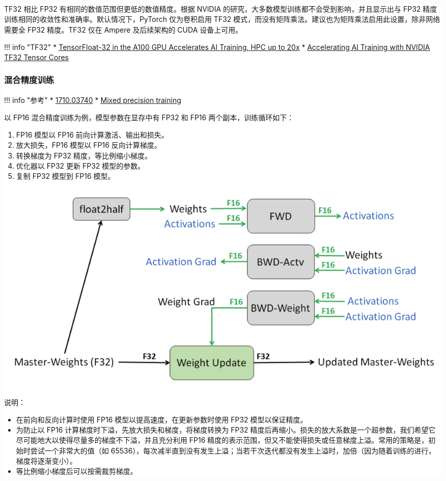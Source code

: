TF32 相比 FP32 有相同的数值范围但更低的数值精度。根据 NVIDIA 的研究，大多数模型训练都不会受到影响，并且显示出与 FP32 精度训练相同的收敛性和准确率。默认情况下，PyTorch 仅为卷积启用 TF32 模式，而没有矩阵乘法。建议也为矩阵乘法启用此设置，除非网络需要全 FP32 精度。TF32 仅在 Ampere 及后续架构的 CUDA 设备上可用。

!!! info "TF32"
    * [TensorFloat-32 in the A100 GPU Accelerates AI Training, HPC up to 20x](https://blogs.nvidia.com/blog/2020/05/14/tensorfloat-32-precision-format/)
    * [Accelerating AI Training with NVIDIA TF32 Tensor Cores](https://developer.nvidia.com/blog/accelerating-ai-training-with-tf32-tensor-cores/)

### 混合精度训练

!!! info "参考"
    * [1710.03740](https://arxiv.org/abs/1710.03740)
    * [Mixed precision training](https://docs.fast.ai/callback.fp16.html#A-little-bit-of-theory)

以 FP16 混合精度训练为例，模型参数在显存中有 FP32 和 FP16 两个副本，训练循环如下：

1. FP16 模型以 FP16 前向计算激活、输出和损失。
1. 放大损失，FP16 模型以 FP16 反向计算梯度。
1. 转换梯度为 FP32 精度，等比例缩小梯度。
1. 优化器以 FP32 更新 FP32 模型的参数。
1. 复制 FP32 模型到 FP16 模型。

![](../../assets/ml/dl/parallel-training-computation-speedup-and-memory-optimization/mix-precision-training.png)

说明：

* 在前向和反向计算时使用 FP16 模型以提高速度，在更新参数时使用 FP32 模型以保证精度。
* 为防止以 FP16 计算梯度时下溢，先放大损失和梯度，将梯度转换为 FP32 精度后再缩小。损失的放大系数是一个超参数，我们希望它尽可能地大以使得尽量多的梯度不下溢，并且充分利用 FP16 精度的表示范围，但又不能使得损失或任意梯度上溢。常用的策略是，初始时尝试一个非常大的值（如 65536），每次减半直到没有发生上溢；当若干次迭代都没有发生上溢时，加倍（因为随着训练的进行，梯度将逐渐变小）。
* 等比例缩小梯度后可以按需裁剪梯度。
